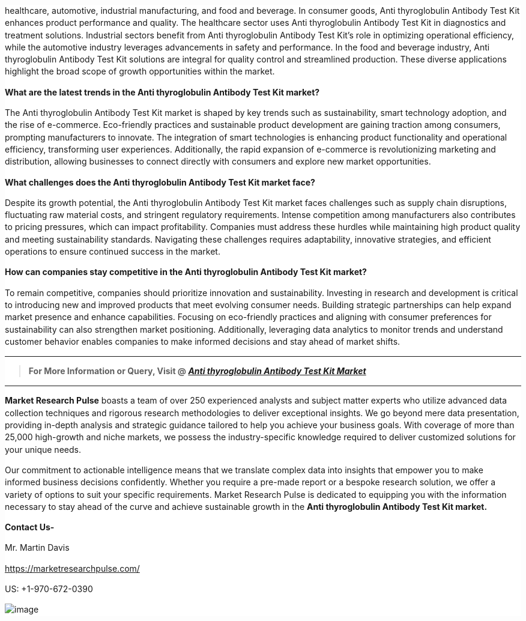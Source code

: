 healthcare, automotive, industrial manufacturing, and food and beverage. In consumer goods, Anti thyroglobulin Antibody Test Kit enhances product performance and quality. The healthcare sector uses Anti thyroglobulin Antibody Test Kit in diagnostics and treatment solutions. Industrial sectors benefit from Anti thyroglobulin Antibody Test Kit&rsquo;s role in optimizing operational efficiency, while the automotive industry leverages advancements in safety and performance. In the food and beverage industry, Anti thyroglobulin Antibody Test Kit solutions are integral for quality control and streamlined production. These diverse applications highlight the broad scope of growth opportunities within the market.</p><p><strong>What are the latest trends in the Anti thyroglobulin Antibody Test Kit market?</strong></p><p>The Anti thyroglobulin Antibody Test Kit market is shaped by key trends such as sustainability, smart technology adoption, and the rise of e-commerce. Eco-friendly practices and sustainable product development are gaining traction among consumers, prompting manufacturers to innovate. The integration of smart technologies is enhancing product functionality and operational efficiency, transforming user experiences. Additionally, the rapid expansion of e-commerce is revolutionizing marketing and distribution, allowing businesses to connect directly with consumers and explore new market opportunities.</p><p><strong>What challenges does the Anti thyroglobulin Antibody Test Kit market face?</strong></p><p>Despite its growth potential, the Anti thyroglobulin Antibody Test Kit market faces challenges such as supply chain disruptions, fluctuating raw material costs, and stringent regulatory requirements. Intense competition among manufacturers also contributes to pricing pressures, which can impact profitability. Companies must address these hurdles while maintaining high product quality and meeting sustainability standards. Navigating these challenges requires adaptability, innovative strategies, and efficient operations to ensure continued success in the market.</p><p><strong>How can companies stay competitive in the Anti thyroglobulin Antibody Test Kit market?</strong></p><p>To remain competitive, companies should prioritize innovation and sustainability. Investing in research and development is critical to introducing new and improved products that meet evolving consumer needs. Building strategic partnerships can help expand market presence and enhance capabilities. Focusing on eco-friendly practices and aligning with consumer preferences for sustainability can also strengthen market positioning. Additionally, leveraging data analytics to monitor trends and understand customer behavior enables companies to make informed decisions and stay ahead of market shifts.</p><hr /><blockquote><p><strong>For More Information or Query, Visit @&nbsp;<em><a href="https://marketresearchpulse.com/report/105375/anti-thyroglobulin-antibody-test-kit-market?utm_source=Linkedin&utm_medium=052">Anti thyroglobulin Antibody Test Kit Market</a></em></strong></p></blockquote><hr /><p><strong>Market Research Pulse</strong> boasts a team of over 250 experienced analysts and subject matter experts who utilize advanced data collection techniques and rigorous research methodologies to deliver exceptional insights. We go beyond mere data presentation, providing in-depth analysis and strategic guidance tailored to help you achieve your business goals. With coverage of more than 25,000 high-growth and niche markets, we possess the industry-specific knowledge required to deliver customized solutions for your unique needs.</p><p>Our commitment to actionable intelligence means that we translate complex data into insights that empower you to make informed business decisions confidently. Whether you require a pre-made report or a bespoke research solution, we offer a variety of options to suit your specific requirements. Market Research Pulse is dedicated to equipping you with the information necessary to stay ahead of the curve and achieve sustainable growth in the <strong>Anti thyroglobulin Antibody Test Kit market.</strong></p><p><strong>Contact Us-</strong></p><p>Mr. Martin Davis</p><p>https://marketresearchpulse.com/</p><p>US: +1-970-672-0390</p>
![image](https://github.com/user-attachments/assets/8d0ed8eb-a770-4c81-b00e-2df8eab09448)

